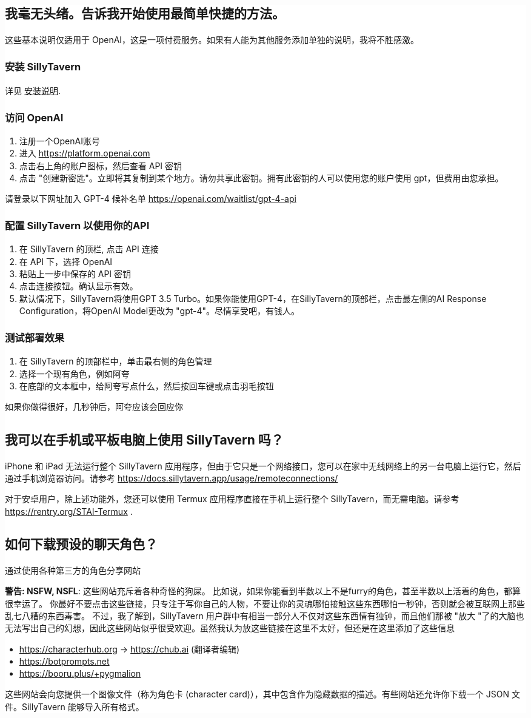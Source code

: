## 我毫无头绪。告诉我开始使用最简单快捷的方法。

这些基本说明仅适用于 OpenAI，这是一项付费服务。如果有人能为其他服务添加单独的说明，我将不胜感激。

### 安装 SillyTavern

详见 [安装说明](https://docs.sillytavern.app/installation/windows/).

### 访问 OpenAI

1. 注册一个OpenAI账号
2. 进入 <https://platform.openai.com>
3. 点击右上角的账户图标，然后查看 API 密钥
4. 点击 "创建新密匙"。立即将其复制到某个地方。请勿共享此密钥。拥有此密钥的人可以使用您的账户使用 gpt，但费用由您承担。

请登录以下网址加入 GPT-4 候补名单 <https://openai.com/waitlist/gpt-4-api>

### 配置 SillyTavern 以使用你的API

1. 在 SillyTavern 的顶栏, 点击 API 连接
2. 在 API 下，选择 OpenAI
3. 粘贴上一步中保存的 API 密钥
4. 点击连接按钮。确认显示有效。
5. 默认情况下，SillyTavern将使用GPT 3.5 Turbo。如果你能使用GPT-4，在SillyTavern的顶部栏，点击最左侧的AI Response Configuration，将OpenAI Model更改为 "gpt-4"。尽情享受吧，有钱人。

### 测试部署效果

1. 在 SillyTavern 的顶部栏中，单击最右侧的角色管理
2. 选择一个现有角色，例如阿夸
3. 在底部的文本框中，给阿夸写点什么，然后按回车键或点击羽毛按钮

如果你做得很好，几秒钟后，阿夸应该会回应你

## 我可以在手机或平板电脑上使用 SillyTavern 吗？

iPhone 和 iPad 无法运行整个 SillyTavern 应用程序，但由于它只是一个网络接口，您可以在家中无线网络上的另一台电脑上运行它，然后通过手机浏览器访问。请参考 <https://docs.sillytavern.app/usage/remoteconnections/>

对于安卓用户，除上述功能外，您还可以使用 Termux 应用程序直接在手机上运行整个 SillyTavern，而无需电脑。请参考 <https://rentry.org/STAI-Termux> .

## 如何下载预设的聊天角色？

通过使用各种第三方的角色分享网站

**警告: NSFW, NSFL**: 这些网站充斥着各种奇怪的狗屎。 比如说，如果你能看到半数以上不是furry的角色，甚至半数以上活着的角色，都算很幸运了。 你最好不要点击这些链接，只专注于写你自己的人物，不要让你的灵魂哪怕接触这些东西哪怕一秒钟，否则就会被互联网上那些乱七八糟的东西毒害。 不过，我了解到，SillyTavern 用户群中有相当一部分人不仅对这些东西情有独钟，而且他们那被 "放大 "了的大脑也无法写出自己的幻想，因此这些网站似乎很受欢迎。虽然我认为放这些链接在这里不太好，但还是在这里添加了这些信息

* <https://characterhub.org> -> <https://chub.ai> (翻译者编辑)
* <https://botprompts.net>
* <https://booru.plus/+pygmalion>

这些网站会向您提供一个图像文件（称为角色卡 (character card)），其中包含作为隐藏数据的描述。有些网站还允许你下载一个 JSON 文件。SillyTavern 能够导入所有格式。
